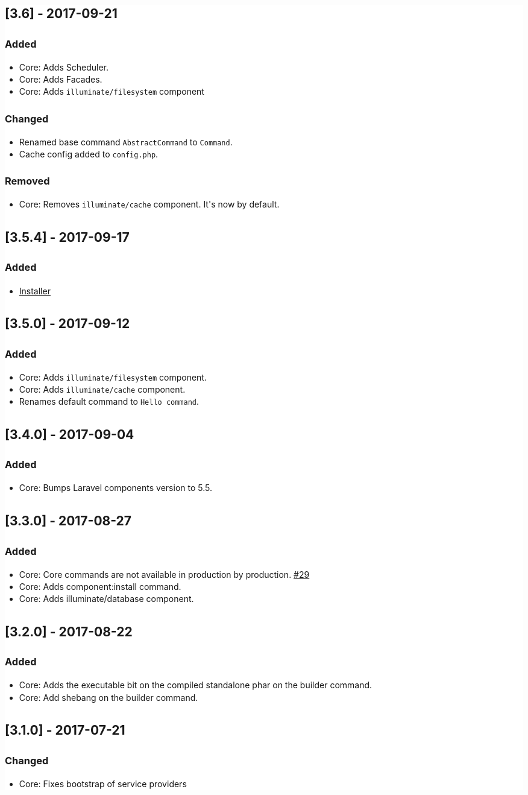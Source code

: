 ## [3.6] - 2017-09-21
### Added
- Core: Adds Scheduler.
- Core: Adds Facades.
- Core: Adds `illuminate/filesystem` component

### Changed
- Renamed base command `AbstractCommand` to `Command`.
- Cache config added to `config.php`.

### Removed
- Core: Removes `illuminate/cache` component. It's now by default.

## [3.5.4] - 2017-09-17
### Added
- [Installer](https://github.com/laravel-zero/installer)

## [3.5.0] - 2017-09-12
### Added
- Core: Adds `illuminate/filesystem` component.
- Core: Adds `illuminate/cache` component.
- Renames default command to `Hello command`.

## [3.4.0] - 2017-09-04
### Added
- Core: Bumps Laravel components version to 5.5.

## [3.3.0] - 2017-08-27
### Added
- Core: Core commands are not available in production by production. [#29](https://github.com/nunomaduro/laravel-zero/pull/29)
- Core: Adds component:install command.
- Core: Adds illuminate/database component.

## [3.2.0] - 2017-08-22
### Added
- Core: Adds the executable bit on the compiled standalone phar on the builder command.
- Core: Add shebang on the builder command.

## [3.1.0] - 2017-07-21
### Changed
- Core: Fixes bootstrap of service providers
